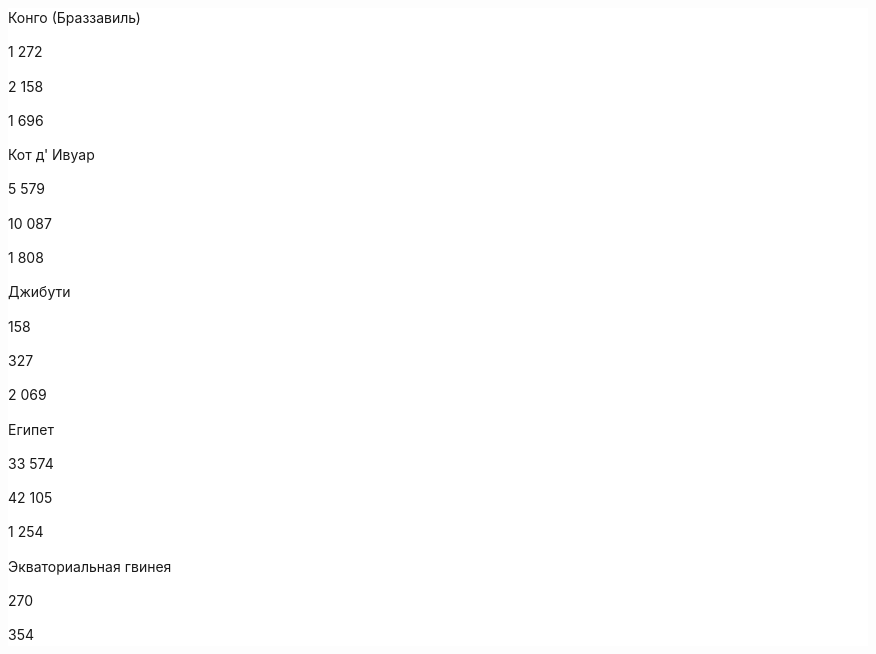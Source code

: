 




Конго (Браззавиль)


1 272


2 158


1 696






Кот д&#39; Ивуар


5 579


10 087


1 808






Джибути


158


327


2 069






Египет


33 574


42 105


1 254






Экваториальная гвинея


270


354

